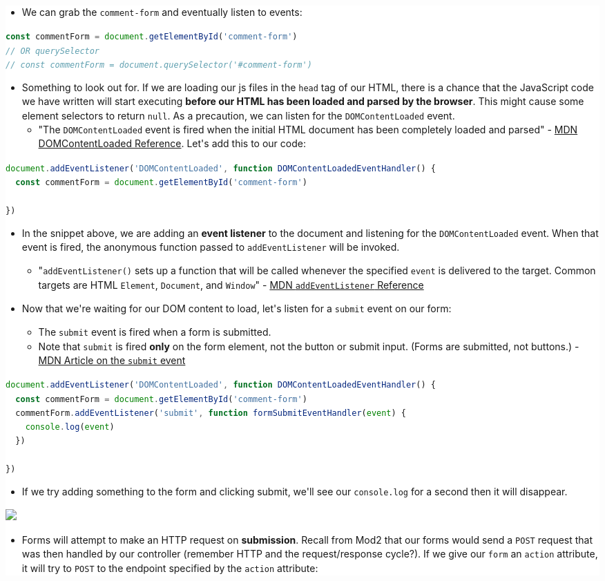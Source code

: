 - We can grab the `comment-form` and eventually listen to events:

```javascript
const commentForm = document.getElementById('comment-form')
// OR querySelector
// const commentForm = document.querySelector('#comment-form')
```

- Something to look out for. If we are loading our js files in the `head` tag of our HTML, there is a chance that the JavaScript code we have written will start executing **before our HTML has been loaded and parsed by the browser**. This might cause some element selectors to return `null`. As a precaution, we can listen for the `DOMContentLoaded` event.
  - "The `DOMContentLoaded` event is fired when the initial HTML document has been completely loaded and parsed" - [MDN DOMContentLoaded Reference](https://developer.mozilla.org/en-US/docs/Web/Events/DOMContentLoaded). Let's add this to our code:

```javascript
document.addEventListener('DOMContentLoaded', function DOMContentLoadedEventHandler() {
  const commentForm = document.getElementById('comment-form')

})
```

- In the snippet above, we are adding an **event listener** to the document and listening for the `DOMContentLoaded` event. When that event is fired, the anonymous function passed to `addEventListener` will be invoked.
  - "`addEventListener()` sets up a function that will be called whenever the specified `event` is delivered to the target. Common targets are HTML `Element`, `Document`, and `Window`" - [MDN `addEventListener` Reference](https://developer.mozilla.org/en-US/docs/Web/API/EventTarget/addEventListener)

- Now that we're waiting for our DOM content to load, let's listen for a `submit` event on our form:
  - The `submit` event is fired when a form is submitted.
  - Note that `submit` is fired **only** on the form element, not the button or submit input. (Forms are submitted, not buttons.) - [MDN Article on the `submit` event](https://developer.mozilla.org/en-US/docs/Web/Events/submit)

```javascript
document.addEventListener('DOMContentLoaded', function DOMContentLoadedEventHandler() {
  const commentForm = document.getElementById('comment-form')
  commentForm.addEventListener('submit', function formSubmitEventHandler(event) {
    console.log(event)
  })

})
```

- If we try adding something to the form and clicking submit, we'll see our `console.log` for a second then it will disappear.

![](https://media.giphy.com/media/1L5YuA6wpKkNO/giphy.gif)

- Forms will attempt to make an HTTP request on **submission**. Recall from Mod2 that our forms would send a `POST` request that was then handled by our controller (remember HTTP and the request/response cycle?). If we give our `form` an `action` attribute, it will try to `POST` to the endpoint specified by the `action` attribute:
